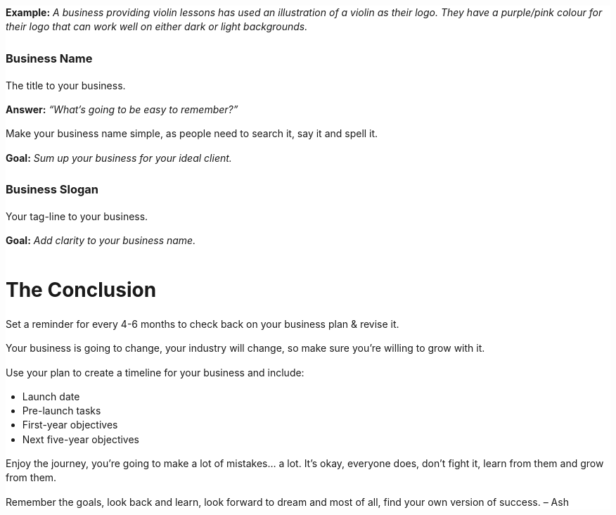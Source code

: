 **Example:** *A business providing violin lessons has used an illustration of a violin as their logo. They have a purple/pink colour for their logo that can work well on either dark or light backgrounds.*

### Business Name

The title to your business.

**Answer:** *“What’s going to be easy to remember?”*

Make your business name simple, as people need to search it, say it and spell it.

**Goal:** *Sum up your business for your ideal client.*

### Business Slogan

Your tag-line to your business.

**Goal:** *Add clarity to your business name.*

<script async="" src="https://beacon.by/leadcapture/embed/c5b1f51dae322ab8"></script>  
# The Conclusion

Set a reminder for every 4-6 months to check back on your business plan &amp; revise it.

Your business is going to change, your industry will change, so make sure you’re willing to grow with it.

Use your plan to create a timeline for your business and include:

- Launch date
- Pre-launch tasks
- First-year objectives
- Next five-year objectives

Enjoy the journey, you’re going to make a lot of mistakes… a lot. It’s okay, everyone does, don’t fight it, learn from them and grow from them.

Remember the goals, look back and learn, look forward to dream and most of all, find your own version of success. – Ash